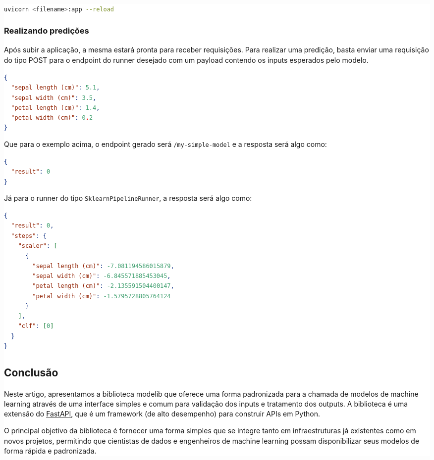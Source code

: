 ```bash
uvicorn <filename>:app --reload
```

### Realizando predições

Após subir a aplicação, a mesma estará pronta para receber requisições. Para realizar uma predição, basta enviar uma requisição do tipo POST para o endpoint do runner desejado com um payload contendo os inputs esperados pelo modelo.

```json
{
  "sepal length (cm)": 5.1,
  "sepal width (cm)": 3.5,
  "petal length (cm)": 1.4,
  "petal width (cm)": 0.2
}
```

Que para o exemplo acima, o endpoint gerado será `/my-simple-model` e a resposta será algo como:

```json
{
  "result": 0
}
```

Já para o runner do tipo `SklearnPipelineRunner`, a resposta será algo como:

```json
{
  "result": 0,
  "steps": {
    "scaler": [
      {
        "sepal length (cm)": -7.081194586015879,
        "sepal width (cm)": -6.845571885453045,
        "petal length (cm)": -2.135591504400147,
        "petal width (cm)": -1.5795728805764124
      }
    ],
    "clf": [0]
  }
}
```

## Conclusão

Neste artigo, apresentamos a biblioteca modelib que oferece uma forma padronizada para a chamada de modelos de machine learning através de uma interface simples e comum para validação dos inputs e tratamento dos outputs. A biblioteca é uma extensão do [FastAPI](https://fastapi.tiangolo.com/), que é um framework (de alto desempenho) para construir APIs em Python.

O principal objetivo da biblioteca é fornecer uma forma simples que se integre tanto em infraestruturas já existentes como em novos projetos, permitindo que cientistas de dados e engenheiros de machine learning possam disponibilizar seus modelos de forma rápida e padronizada.
